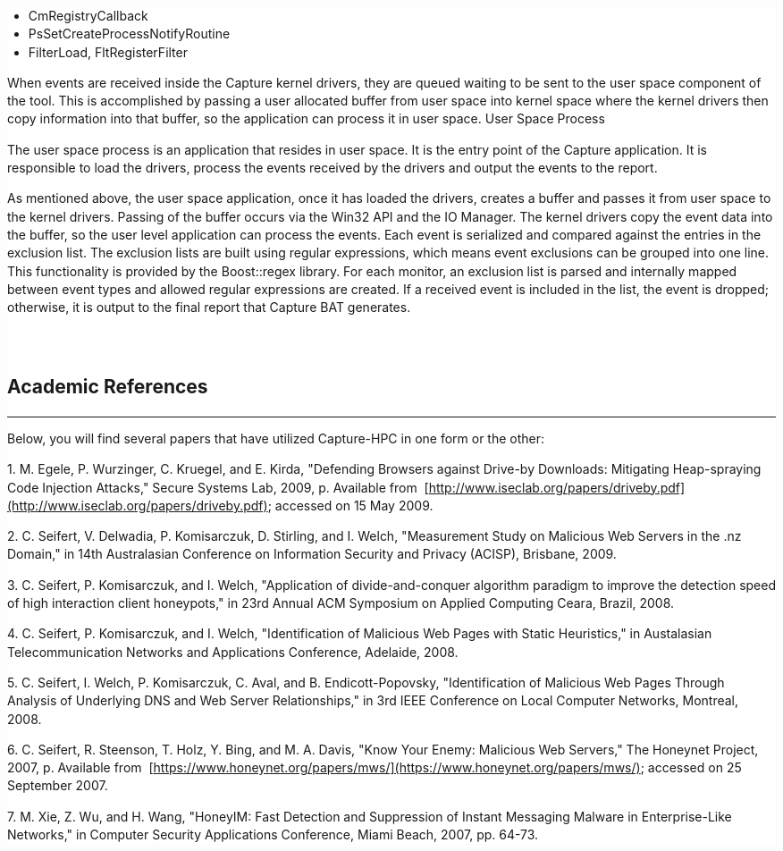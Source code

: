 - CmRegistryCallback
- PsSetCreateProcessNotifyRoutine
- FilterLoad, FltRegisterFilter

When events are received inside the Capture kernel drivers, they are queued waiting to be sent to the user space component of the tool. This is accomplished by passing a user allocated buffer from user space into kernel space where the kernel drivers then copy information into that buffer, so the application can process it in user space. User Space Process

The user space process is an application that resides in user space. It is the entry point of the Capture application. It is responsible to load the drivers, process the events received by the drivers and output the events to the report.

As mentioned above, the user space application, once it has loaded the drivers, creates a buffer and passes it from user space to the kernel drivers. Passing of the buffer occurs via the Win32 API and the IO Manager. The kernel drivers copy the event data into the buffer, so the user level application can process the events. Each event is serialized and compared against the entries in the exclusion list. The exclusion lists are built using regular expressions, which means event exclusions can be grouped into one line. This functionality is provided by the Boost::regex library. For each monitor, an exclusion list is parsed and internally mapped between event types and allowed regular expressions are created. If a received event is included in the list, the event is dropped; otherwise, it is output to the final report that Capture BAT generates.

 

## **Academic References**

* * *

Below, you will find several papers that have utilized Capture-HPC in one form or the other:

1\. M. Egele, P. Wurzinger, C. Kruegel, and E. Kirda, "Defending Browsers against Drive-by Downloads: Mitigating Heap-spraying Code Injection Attacks," Secure Systems Lab, 2009, p. Available from  [http://www.iseclab.org/papers/driveby.pdf](http://www.iseclab.org/papers/driveby.pdf); accessed on 15 May 2009.

2\. C. Seifert, V. Delwadia, P. Komisarczuk, D. Stirling, and I. Welch, "Measurement Study on Malicious Web Servers in the .nz Domain," in 14th Australasian Conference on Information Security and Privacy (ACISP), Brisbane, 2009.

3\. C. Seifert, P. Komisarczuk, and I. Welch, "Application of divide-and-conquer algorithm paradigm to improve the detection speed of high interaction client honeypots," in 23rd Annual ACM Symposium on Applied Computing Ceara, Brazil, 2008.

4\. C. Seifert, P. Komisarczuk, and I. Welch, "Identification of Malicious Web Pages with Static Heuristics," in Austalasian Telecommunication Networks and Applications Conference, Adelaide, 2008.

5\. C. Seifert, I. Welch, P. Komisarczuk, C. Aval, and B. Endicott-Popovsky, "Identification of Malicious Web Pages Through Analysis of Underlying DNS and Web Server Relationships," in 3rd IEEE Conference on Local Computer Networks, Montreal, 2008.

6\. C. Seifert, R. Steenson, T. Holz, Y. Bing, and M. A. Davis, "Know Your Enemy: Malicious Web Servers," The Honeynet Project, 2007, p. Available from  [https://www.honeynet.org/papers/mws/](https://www.honeynet.org/papers/mws/); accessed on 25 September 2007.

7\. M. Xie, Z. Wu, and H. Wang, "HoneyIM: Fast Detection and Suppression of Instant Messaging Malware in Enterprise-Like Networks," in Computer Security Applications Conference, Miami Beach, 2007, pp. 64-73.
